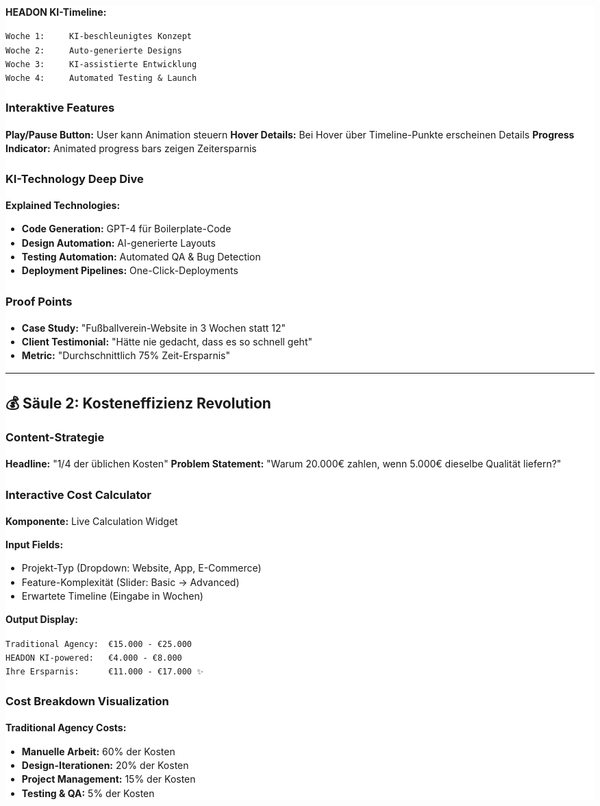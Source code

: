 **HEADON KI-Timeline:**
```
Woche 1:     KI-beschleunigtes Konzept
Woche 2:     Auto-generierte Designs
Woche 3:     KI-assistierte Entwicklung
Woche 4:     Automated Testing & Launch
```

### Interaktive Features
**Play/Pause Button:** User kann Animation steuern
**Hover Details:** Bei Hover über Timeline-Punkte erscheinen Details
**Progress Indicator:** Animated progress bars zeigen Zeitersparnis

### KI-Technology Deep Dive
**Explained Technologies:**
- **Code Generation:** GPT-4 für Boilerplate-Code
- **Design Automation:** AI-generierte Layouts
- **Testing Automation:** Automated QA & Bug Detection
- **Deployment Pipelines:** One-Click-Deployments

### Proof Points
- **Case Study:** "Fußballverein-Website in 3 Wochen statt 12"
- **Client Testimonial:** "Hätte nie gedacht, dass es so schnell geht"
- **Metric:** "Durchschnittlich 75% Zeit-Ersparnis"

---

## 💰 Säule 2: Kosteneffizienz Revolution

### Content-Strategie
**Headline:** "1/4 der üblichen Kosten"
**Problem Statement:** "Warum 20.000€ zahlen, wenn 5.000€ dieselbe Qualität liefern?"

### Interactive Cost Calculator
**Komponente:** Live Calculation Widget

**Input Fields:**
- Projekt-Typ (Dropdown: Website, App, E-Commerce)
- Feature-Komplexität (Slider: Basic → Advanced)
- Erwartete Timeline (Eingabe in Wochen)

**Output Display:**
```
Traditional Agency:  €15.000 - €25.000
HEADON KI-powered:   €4.000 - €8.000
Ihre Ersparnis:      €11.000 - €17.000 ✨
```

### Cost Breakdown Visualization
**Traditional Agency Costs:**
- **Manuelle Arbeit:** 60% der Kosten
- **Design-Iterationen:** 20% der Kosten  
- **Project Management:** 15% der Kosten
- **Testing & QA:** 5% der Kosten
